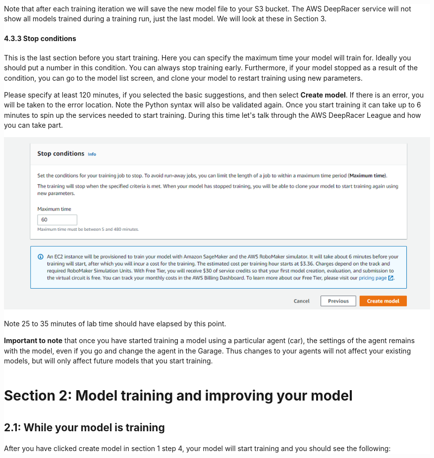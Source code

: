 
Note that after each training iteration we will save the new model file to your S3 bucket. The AWS DeepRacer service will not show all models trained during a training run, just the last model. We will look at these in Section 3.

#### 4.3.3 Stop conditions

This is the last section before you start training. Here you can specify the maximum time your model will train for. Ideally you should put a number in this condition. You can always stop training early. Furthermore, if your model stopped as a result of the condition, you can go to the model list screen, and clone your model to restart training using new parameters.

Please specify at least 120 minutes, if you selected the basic suggestions, and then select **Create model**. If there is an error, you will be taken to the error location. Note the Python syntax will also be validated again. Once you start training it can take up to 6 minutes to spin up the services needed to start training. During this time let's talk through the AWS DeepRacer League and how you can take part.

![Stopping conditions](img/stopconditions.png)

Note 25 to 35 minutes of lab time should have elapsed by this point.

**Important to note** that once you have started training a model using a particular agent (car), the settings of the agent remains with the model, even if you go and change the agent in the Garage. Thus changes to your agents will not affect your existing models, but will only affect future models that you start training.


# Section 2: Model training and improving your model

## 2.1: While your model is training

After you have clicked create model in section 1 step 4, your model will start training and you should see the following:
